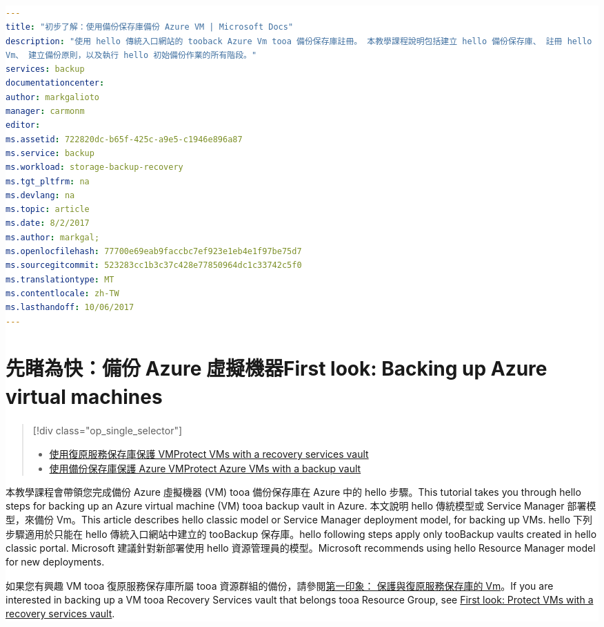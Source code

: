 ```yaml
---
title: "初步了解：使用備份保存庫備份 Azure VM | Microsoft Docs"
description: "使用 hello 傳統入口網站的 tooback Azure Vm tooa 備份保存庫註冊。 本教學課程說明包括建立 hello 備份保存庫、 註冊 hello Vm、 建立備份原則，以及執行 hello 初始備份作業的所有階段。"
services: backup
documentationcenter: 
author: markgalioto
manager: carmonm
editor: 
ms.assetid: 722820dc-b65f-425c-a9e5-c1946e896a87
ms.service: backup
ms.workload: storage-backup-recovery
ms.tgt_pltfrm: na
ms.devlang: na
ms.topic: article
ms.date: 8/2/2017
ms.author: markgal;
ms.openlocfilehash: 77700e69eab9faccbc7ef923e1eb4e1f97be75d7
ms.sourcegitcommit: 523283cc1b3c37c428e77850964dc1c33742c5f0
ms.translationtype: MT
ms.contentlocale: zh-TW
ms.lasthandoff: 10/06/2017
---
```

# <a name="first-look-backing-up-azure-virtual-machines"></a><span data-ttu-id="33983-104">先睹為快：備份 Azure 虛擬機器</span><span class="sxs-lookup"><span data-stu-id="33983-104">First look: Backing up Azure virtual machines</span></span>
> [!div class="op_single_selector"]
> * [<span data-ttu-id="33983-105">使用復原服務保存庫保護 VM</span><span class="sxs-lookup"><span data-stu-id="33983-105">Protect VMs with a recovery services vault</span></span>](backup-azure-vms-first-look-arm.md)
> * [<span data-ttu-id="33983-106">使用備份保存庫保護 Azure VM</span><span class="sxs-lookup"><span data-stu-id="33983-106">Protect Azure VMs with a backup vault</span></span>](backup-azure-vms-first-look.md)
>
>

<span data-ttu-id="33983-107">本教學課程會帶領您完成備份 Azure 虛擬機器 (VM) tooa 備份保存庫在 Azure 中的 hello 步驟。</span><span class="sxs-lookup"><span data-stu-id="33983-107">This tutorial takes you through hello steps for backing up an Azure virtual machine (VM) tooa backup vault in Azure.</span></span> <span data-ttu-id="33983-108">本文說明 hello 傳統模型或 Service Manager 部署模型，來備份 Vm。</span><span class="sxs-lookup"><span data-stu-id="33983-108">This article describes hello classic model or Service Manager deployment model, for backing up VMs.</span></span> <span data-ttu-id="33983-109">hello 下列步驟適用於只能在 hello 傳統入口網站中建立的 tooBackup 保存庫。</span><span class="sxs-lookup"><span data-stu-id="33983-109">hello following steps apply only tooBackup vaults created in hello classic portal.</span></span> <span data-ttu-id="33983-110">Microsoft 建議針對新部署使用 hello 資源管理員的模型。</span><span class="sxs-lookup"><span data-stu-id="33983-110">Microsoft recommends using hello Resource Manager model for new deployments.</span></span>

<span data-ttu-id="33983-111">如果您有興趣 VM tooa 復原服務保存庫所屬 tooa 資源群組的備份，請參閱[第一印象： 保護與復原服務保存庫的 Vm](backup-azure-vms-first-look-arm.md)。</span><span class="sxs-lookup"><span data-stu-id="33983-111">If you are interested in backing up a VM tooa Recovery Services vault that belongs tooa Resource Group, see [First look: Protect VMs with a recovery services vault](backup-azure-vms-first-look-arm.md).</span></span>
